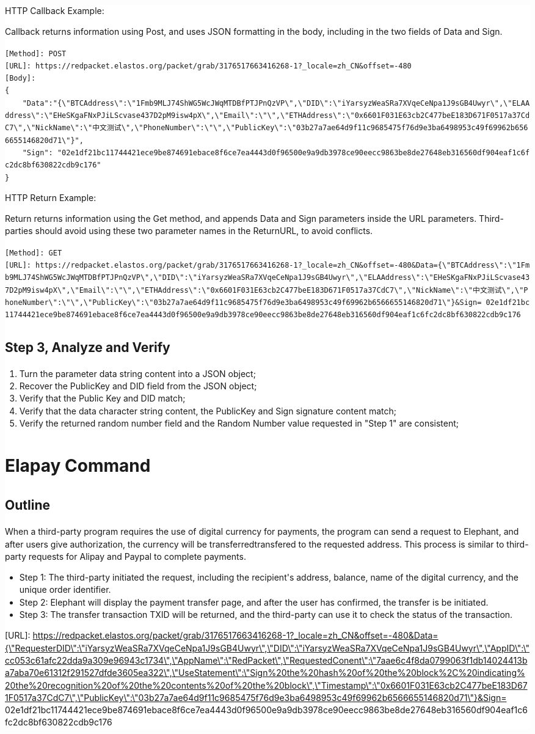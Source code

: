 HTTP Callback Example:

Callback returns information using Post, and uses JSON formatting in the body, including in the two fields of Data and Sign.
```
[Method]: POST
[URL]: https://redpacket.elastos.org/packet/grab/3176517663416268-1?_locale=zh_CN&offset=-480
[Body]:
{
    "Data":"{\"BTCAddress\":\"1Fmb9MLJ74ShWG5WcJWqMTDBfPTJPnQzVP\",\"DID\":\"iYarsyzWeaSRa7XVqeCeNpa1J9sGB4Uwyr\",\"ELAAddress\":\"EHeSKgaFNxPJiLScvase437D2pM9isw4pX\",\"Email\":\"\",\"ETHAddress\":\"0x6601F031E63cb2C477beE183D671F0517a37CdC7\",\"NickName\":\"中文测试\",\"PhoneNumber\":\"\",\"PublicKey\":\"03b27a7ae64d9f11c9685475f76d9e3ba6498953c49f69962b6566655146820d71\"}",
    "Sign": "02e1df21bc11744421ece9be874691ebace8f6ce7ea4443d0f96500e9a9db3978ce90eecc9863be8de27648eb316560df904eaf1c6fc2dc8bf630822cdb9c176"
}
```

HTTP Return Example:

Return returns information using the Get method, and appends Data and Sign parameters inside the URL parameters. Third-parties should avoid using these two parameter names in the ReturnURL, to avoid conflicts.
```
[Method]: GET
[URL]: https://redpacket.elastos.org/packet/grab/3176517663416268-1?_locale=zh_CN&offset=-480&Data={\"BTCAddress\":\"1Fmb9MLJ74ShWG5WcJWqMTDBfPTJPnQzVP\",\"DID\":\"iYarsyzWeaSRa7XVqeCeNpa1J9sGB4Uwyr\",\"ELAAddress\":\"EHeSKgaFNxPJiLScvase437D2pM9isw4pX\",\"Email\":\"\",\"ETHAddress\":\"0x6601F031E63cb2C477beE183D671F0517a37CdC7\",\"NickName\":\"中文测试\",\"PhoneNumber\":\"\",\"PublicKey\":\"03b27a7ae64d9f11c9685475f76d9e3ba6498953c49f69962b6566655146820d71\"}&Sign= 02e1df21bc11744421ece9be874691ebace8f6ce7ea4443d0f96500e9a9db3978ce90eecc9863be8de27648eb316560df904eaf1c6fc2dc8bf630822cdb9c176
```


## **Step 3, Analyze and Verify**

1. Turn the parameter data string content into a JSON object;
2. Recover the PublicKey and DID field from the JSON object;
3. Verify that the Public Key and DID match;
4. Verify that the data character string content, the PublicKey and Sign signature content match;
5. Verify the returned random number field and the Random Number value requested in "Step 1" are consistent;

# **Elapay Command**

## **Outline**

When a third-party program requires the use of digital currency for payments, the program can send a request to Elephant, and after users give authorization, the currency will be transferredtransfered to the requested address. This process is similar to third-party requests for Alipay and Paypal to complete payments.

- Step 1: The third-party initiated the request, including the recipient's address, balance, name of the digital currency, and the unique order identifier.
- Step 2: Elephant will display the payment transfer page, and after the user has confirmed, the transfer is be initiated.
- Step 3: The transfer transaction TXID will be returned, and the third-party can use it to check the status of the transaction.


[URL]: https://redpacket.elastos.org/packet/grab/3176517663416268-1?_locale=zh_CN&offset=-480&Data={\"RequesterDID\":\"iYarsyzWeaSRa7XVqeCeNpa1J9sGB4Uwyr\",\"DID\":\"iYarsyzWeaSRa7XVqeCeNpa1J9sGB4Uwyr\",\"AppID\":\"cc053c61afc22dda9a309e96943c1734\",\"AppName\":\"RedPacket\",\"RequestedConent\":\"7aae6c4f8da0799063f1db14024413ba7aba70e61312f291527dfde3605ea322\",\"UseStatement\":\"Sign%20the%20hash%20of%20the%20block%2C%20indicating%20the%20recognition%20of%20the%20contents%20of%20the%20block\",\"Timestamp\":\"0x6601F031E63cb2C477beE183D671F0517a37CdC7\",\"PublicKey\":\"03b27a7ae64d9f11c9685475f76d9e3ba6498953c49f69962b6566655146820d71\"}&Sign= 02e1df21bc11744421ece9be874691ebace8f6ce7ea4443d0f96500e9a9db3978ce90eecc9863be8de27648eb316560df904eaf1c6fc2dc8bf630822cdb9c176
